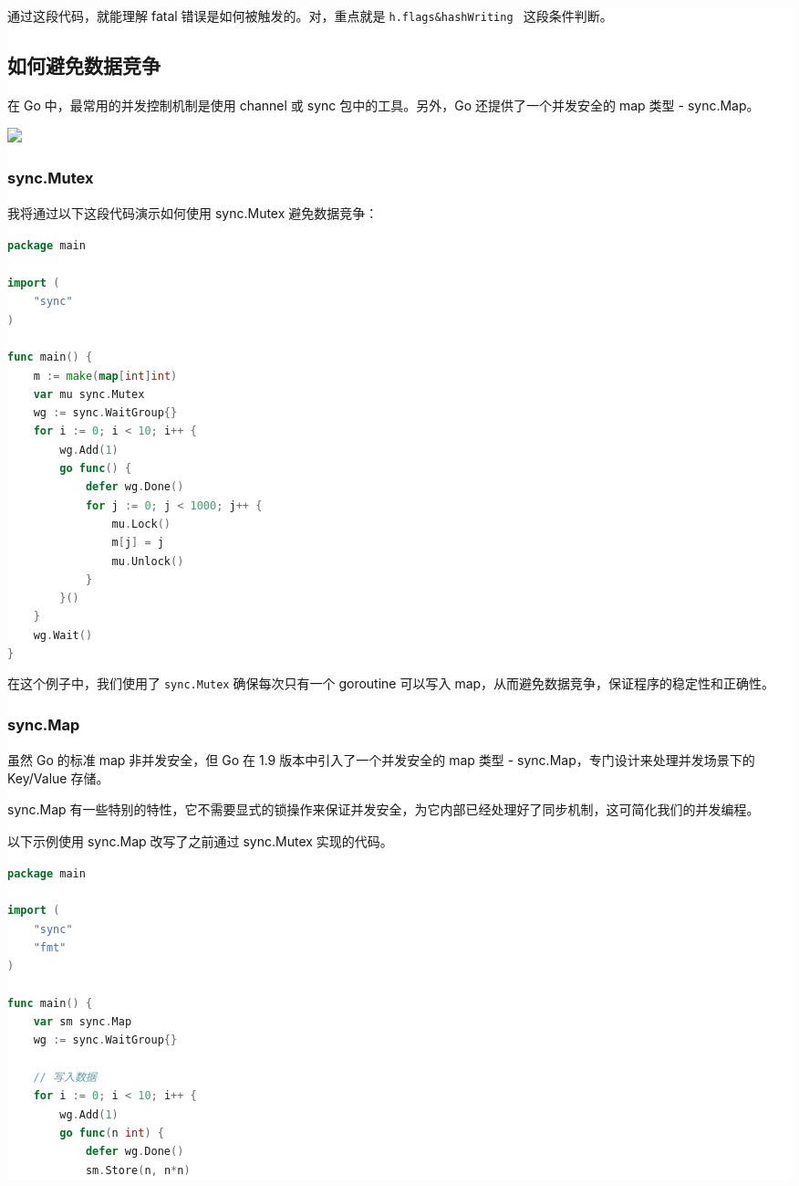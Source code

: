 通过这段代码，就能理解 fatal 错误是如何被触发的。对，重点就是 `h.flags&hashWriting ` 这段条件判断。

## 如何避免数据竞争

在 Go 中，最常用的并发控制机制是使用 channel 或 sync 包中的工具。另外，Go 还提供了一个并发安全的 map 类型 - sync.Map。

![](https://cdn.jsdelivr.net/gh/poloxue/images@2024-01/2024-01-21-fatal-error-in-concurrent-accessing-map-04.png)

### sync.Mutex

我将通过以下这段代码演示如何使用 sync.Mutex 避免数据竞争：

```go
package main

import (
    "sync"
)

func main() {
    m := make(map[int]int)
    var mu sync.Mutex
    wg := sync.WaitGroup{}
    for i := 0; i < 10; i++ {
        wg.Add(1)
        go func() {
            defer wg.Done()
            for j := 0; j < 1000; j++ {
                mu.Lock()
                m[j] = j
                mu.Unlock()
            }
        }()
    }
    wg.Wait()
}
```

在这个例子中，我们使用了 `sync.Mutex` 确保每次只有一个 goroutine 可以写入 map，从而避免数据竞争，保证程序的稳定性和正确性。

### sync.Map

虽然 Go 的标准 map 非并发安全，但 Go 在 1.9 版本中引入了一个并发安全的 map 类型 - sync.Map，专门设计来处理并发场景下的 Key/Value 存储。

sync.Map 有一些特别的特性，它不需要显式的锁操作来保证并发安全，为它内部已经处理好了同步机制，这可简化我们的并发编程。

以下示例使用 sync.Map 改写了之前通过 sync.Mutex 实现的代码。

```go
package main

import (
    "sync"
    "fmt"
)

func main() {
    var sm sync.Map
    wg := sync.WaitGroup{}

    // 写入数据
    for i := 0; i < 10; i++ {
        wg.Add(1)
        go func(n int) {
            defer wg.Done()
            sm.Store(n, n*n)
```